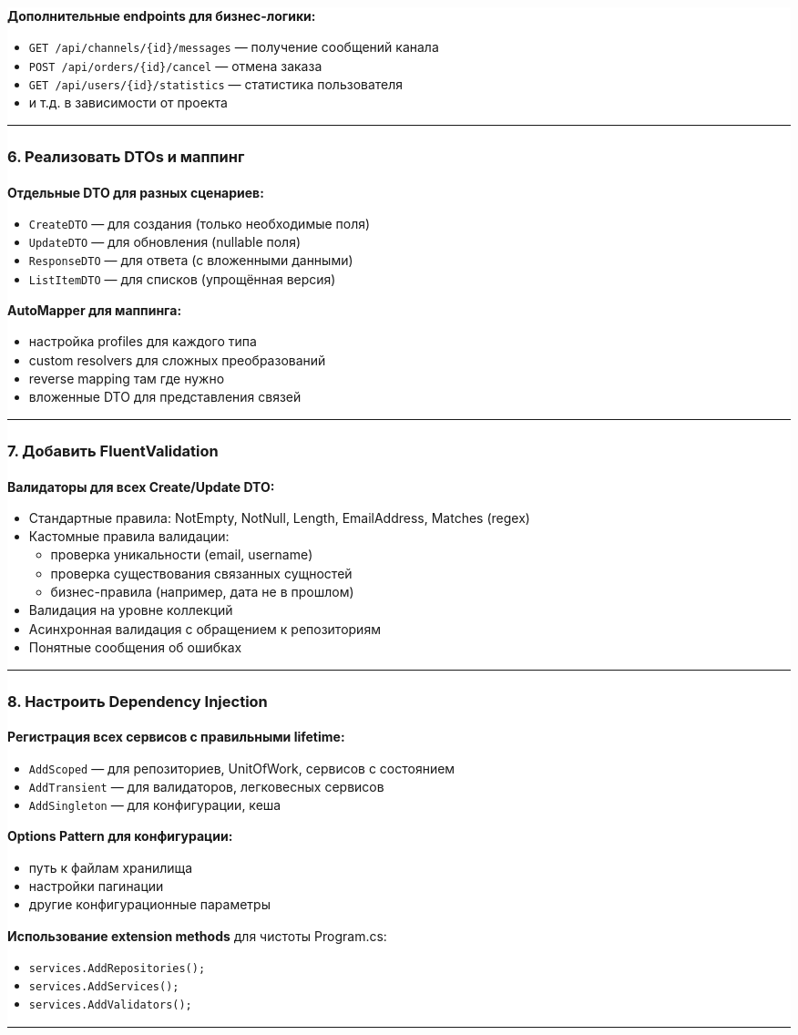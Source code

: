 **Дополнительные endpoints для бизнес-логики:**
- `GET /api/channels/{id}/messages` — получение сообщений канала
- `POST /api/orders/{id}/cancel` — отмена заказа
- `GET /api/users/{id}/statistics` — статистика пользователя
- и т.д. в зависимости от проекта

---

### 6. Реализовать DTOs и маппинг

**Отдельные DTO для разных сценариев:**
- `CreateDTO` — для создания (только необходимые поля)
- `UpdateDTO` — для обновления (nullable поля)
- `ResponseDTO` — для ответа (с вложенными данными)
- `ListItemDTO` — для списков (упрощённая версия)

**AutoMapper для маппинга:**
- настройка profiles для каждого типа
- custom resolvers для сложных преобразований
- reverse mapping там где нужно
- вложенные DTO для представления связей

---

### 7. Добавить FluentValidation

**Валидаторы для всех Create/Update DTO:**
- Стандартные правила: NotEmpty, NotNull, Length, EmailAddress, Matches (regex)
- Кастомные правила валидации:
  - проверка уникальности (email, username)
  - проверка существования связанных сущностей
  - бизнес-правила (например, дата не в прошлом)
- Валидация на уровне коллекций
- Асинхронная валидация с обращением к репозиториям
- Понятные сообщения об ошибках

---

### 8. Настроить Dependency Injection

**Регистрация всех сервисов с правильными lifetime:**
- `AddScoped` — для репозиториев, UnitOfWork, сервисов с состоянием
- `AddTransient` — для валидаторов, легковесных сервисов
- `AddSingleton` — для конфигурации, кеша

**Options Pattern для конфигурации:**
- путь к файлам хранилища
- настройки пагинации
- другие конфигурационные параметры

**Использование extension methods** для чистоты Program.cs:
- `services.AddRepositories();`
- `services.AddServices();`
- `services.AddValidators();`

---